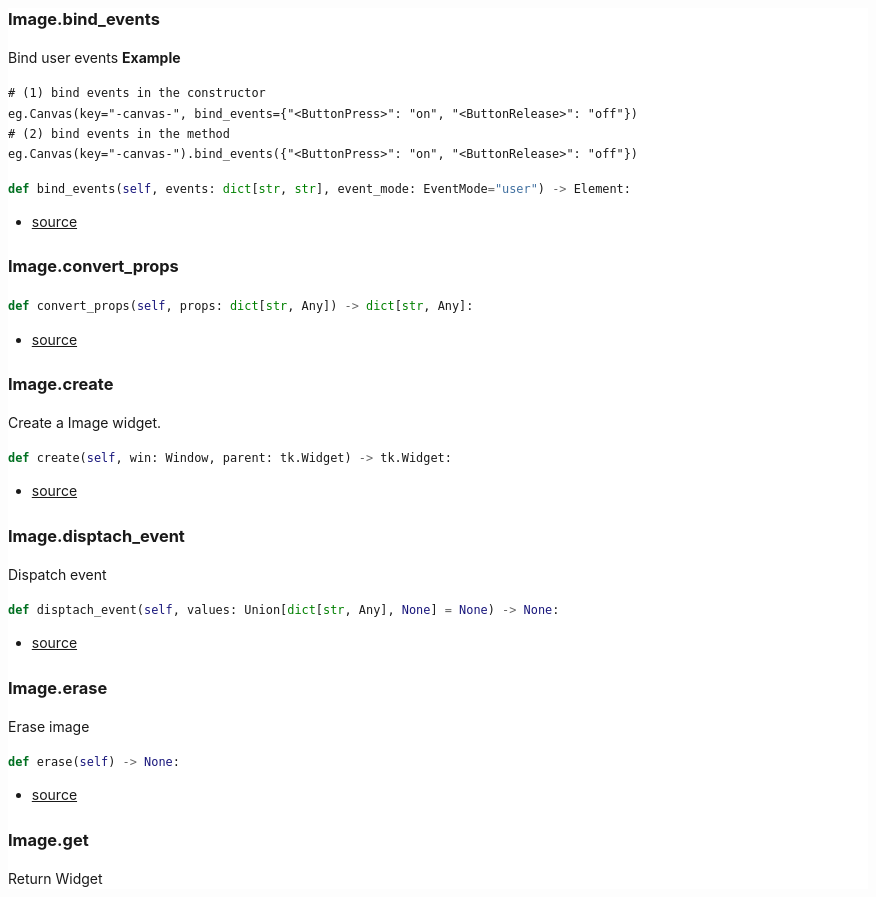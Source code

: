 ### Image.bind_events

Bind user events
**Example**
```
# (1) bind events in the constructor
eg.Canvas(key="-canvas-", bind_events={"<ButtonPress>": "on", "<ButtonRelease>": "off"})
# (2) bind events in the method
eg.Canvas(key="-canvas-").bind_events({"<ButtonPress>": "on", "<ButtonRelease>": "off"})
```

```py
def bind_events(self, events: dict[str, str], event_mode: EventMode="user") -> Element:
```

- [source](https://github.com/kujirahand/tkeasygui-python/blob/main/TkEasyGUI/widgets.py#L923)

### Image.convert_props

```py
def convert_props(self, props: dict[str, Any]) -> dict[str, Any]:
```

- [source](https://github.com/kujirahand/tkeasygui-python/blob/main/TkEasyGUI/widgets.py#L875)

### Image.create

Create a Image widget.

```py
def create(self, win: Window, parent: tk.Widget) -> tk.Widget:
```

- [source](https://github.com/kujirahand/tkeasygui-python/blob/main/TkEasyGUI/widgets.py#L2362)

### Image.disptach_event

Dispatch event

```py
def disptach_event(self, values: Union[dict[str, Any], None] = None) -> None:
```

- [source](https://github.com/kujirahand/tkeasygui-python/blob/main/TkEasyGUI/widgets.py#L799)

### Image.erase

Erase image

```py
def erase(self) -> None:
```

- [source](https://github.com/kujirahand/tkeasygui-python/blob/main/TkEasyGUI/widgets.py#L2375)

### Image.get

Return Widget
